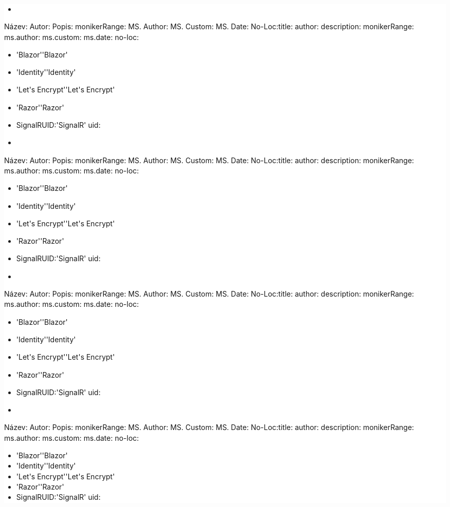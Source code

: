 -
<span data-ttu-id="42b22-309">Název: Autor: Popis: monikerRange: MS. Author: MS. Custom: MS. Date: No-Loc:</span><span class="sxs-lookup"><span data-stu-id="42b22-309">title: author: description: monikerRange: ms.author: ms.custom: ms.date: no-loc:</span></span>
- <span data-ttu-id="42b22-310">'Blazor'</span><span class="sxs-lookup"><span data-stu-id="42b22-310">'Blazor'</span></span>
- <span data-ttu-id="42b22-311">'Identity'</span><span class="sxs-lookup"><span data-stu-id="42b22-311">'Identity'</span></span>
- <span data-ttu-id="42b22-312">'Let's Encrypt'</span><span class="sxs-lookup"><span data-stu-id="42b22-312">'Let's Encrypt'</span></span>
- <span data-ttu-id="42b22-313">'Razor'</span><span class="sxs-lookup"><span data-stu-id="42b22-313">'Razor'</span></span>
- <span data-ttu-id="42b22-314">SignalRUID:</span><span class="sxs-lookup"><span data-stu-id="42b22-314">'SignalR' uid:</span></span> 

-
<span data-ttu-id="42b22-315">Název: Autor: Popis: monikerRange: MS. Author: MS. Custom: MS. Date: No-Loc:</span><span class="sxs-lookup"><span data-stu-id="42b22-315">title: author: description: monikerRange: ms.author: ms.custom: ms.date: no-loc:</span></span>
- <span data-ttu-id="42b22-316">'Blazor'</span><span class="sxs-lookup"><span data-stu-id="42b22-316">'Blazor'</span></span>
- <span data-ttu-id="42b22-317">'Identity'</span><span class="sxs-lookup"><span data-stu-id="42b22-317">'Identity'</span></span>
- <span data-ttu-id="42b22-318">'Let's Encrypt'</span><span class="sxs-lookup"><span data-stu-id="42b22-318">'Let's Encrypt'</span></span>
- <span data-ttu-id="42b22-319">'Razor'</span><span class="sxs-lookup"><span data-stu-id="42b22-319">'Razor'</span></span>
- <span data-ttu-id="42b22-320">SignalRUID:</span><span class="sxs-lookup"><span data-stu-id="42b22-320">'SignalR' uid:</span></span> 

-
<span data-ttu-id="42b22-321">Název: Autor: Popis: monikerRange: MS. Author: MS. Custom: MS. Date: No-Loc:</span><span class="sxs-lookup"><span data-stu-id="42b22-321">title: author: description: monikerRange: ms.author: ms.custom: ms.date: no-loc:</span></span>
- <span data-ttu-id="42b22-322">'Blazor'</span><span class="sxs-lookup"><span data-stu-id="42b22-322">'Blazor'</span></span>
- <span data-ttu-id="42b22-323">'Identity'</span><span class="sxs-lookup"><span data-stu-id="42b22-323">'Identity'</span></span>
- <span data-ttu-id="42b22-324">'Let's Encrypt'</span><span class="sxs-lookup"><span data-stu-id="42b22-324">'Let's Encrypt'</span></span>
- <span data-ttu-id="42b22-325">'Razor'</span><span class="sxs-lookup"><span data-stu-id="42b22-325">'Razor'</span></span>
- <span data-ttu-id="42b22-326">SignalRUID:</span><span class="sxs-lookup"><span data-stu-id="42b22-326">'SignalR' uid:</span></span> 

-
<span data-ttu-id="42b22-327">Název: Autor: Popis: monikerRange: MS. Author: MS. Custom: MS. Date: No-Loc:</span><span class="sxs-lookup"><span data-stu-id="42b22-327">title: author: description: monikerRange: ms.author: ms.custom: ms.date: no-loc:</span></span>
- <span data-ttu-id="42b22-328">'Blazor'</span><span class="sxs-lookup"><span data-stu-id="42b22-328">'Blazor'</span></span>
- <span data-ttu-id="42b22-329">'Identity'</span><span class="sxs-lookup"><span data-stu-id="42b22-329">'Identity'</span></span>
- <span data-ttu-id="42b22-330">'Let's Encrypt'</span><span class="sxs-lookup"><span data-stu-id="42b22-330">'Let's Encrypt'</span></span>
- <span data-ttu-id="42b22-331">'Razor'</span><span class="sxs-lookup"><span data-stu-id="42b22-331">'Razor'</span></span>
- <span data-ttu-id="42b22-332">SignalRUID:</span><span class="sxs-lookup"><span data-stu-id="42b22-332">'SignalR' uid:</span></span> 
